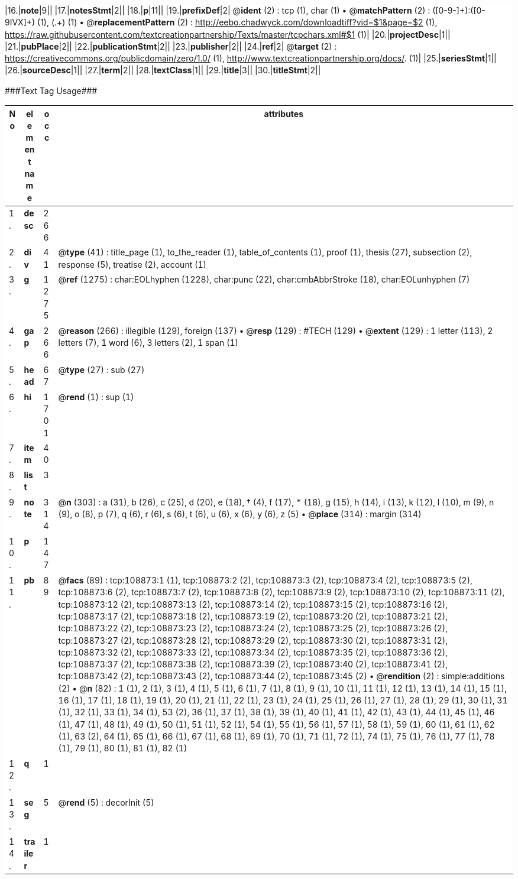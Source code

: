|16.|__note__|9||
|17.|__notesStmt__|2||
|18.|__p__|11||
|19.|__prefixDef__|2| @__ident__ (2) : tcp (1), char (1)  •  @__matchPattern__ (2) : ([0-9\-]+):([0-9IVX]+) (1), (.+) (1)  •  @__replacementPattern__ (2) : http://eebo.chadwyck.com/downloadtiff?vid=$1&page=$2 (1), https://raw.githubusercontent.com/textcreationpartnership/Texts/master/tcpchars.xml#$1 (1)|
|20.|__projectDesc__|1||
|21.|__pubPlace__|2||
|22.|__publicationStmt__|2||
|23.|__publisher__|2||
|24.|__ref__|2| @__target__ (2) : https://creativecommons.org/publicdomain/zero/1.0/ (1), http://www.textcreationpartnership.org/docs/. (1)|
|25.|__seriesStmt__|1||
|26.|__sourceDesc__|1||
|27.|__term__|2||
|28.|__textClass__|1||
|29.|__title__|3||
|30.|__titleStmt__|2||


###Text Tag Usage###

|No|element name|occ|attributes|
|---|---|---|---|
|1.|__desc__|266||
|2.|__div__|41| @__type__ (41) : title_page (1), to_the_reader (1), table_of_contents (1), proof (1), thesis (27), subsection (2), response (5), treatise (2), account (1)|
|3.|__g__|1275| @__ref__ (1275) : char:EOLhyphen (1228), char:punc (22), char:cmbAbbrStroke (18), char:EOLunhyphen (7)|
|4.|__gap__|266| @__reason__ (266) : illegible (129), foreign (137)  •  @__resp__ (129) : #TECH (129)  •  @__extent__ (129) : 1 letter (113), 2 letters (7), 1 word (6), 3 letters (2), 1 span (1)|
|5.|__head__|67| @__type__ (27) : sub (27)|
|6.|__hi__|1701| @__rend__ (1) : sup (1)|
|7.|__item__|40||
|8.|__list__|3||
|9.|__note__|314| @__n__ (303) : a (31), b (26), c (25), d (20), e (18), † (4), f (17), * (18), g (15), h (14), i (13), k (12), l (10), m (9), n (9), o (8), p (7), q (6), r (6), s (6), t (6), u (6), x (6), y (6), z (5)  •  @__place__ (314) : margin (314)|
|10.|__p__|147||
|11.|__pb__|89| @__facs__ (89) : tcp:108873:1 (1), tcp:108873:2 (2), tcp:108873:3 (2), tcp:108873:4 (2), tcp:108873:5 (2), tcp:108873:6 (2), tcp:108873:7 (2), tcp:108873:8 (2), tcp:108873:9 (2), tcp:108873:10 (2), tcp:108873:11 (2), tcp:108873:12 (2), tcp:108873:13 (2), tcp:108873:14 (2), tcp:108873:15 (2), tcp:108873:16 (2), tcp:108873:17 (2), tcp:108873:18 (2), tcp:108873:19 (2), tcp:108873:20 (2), tcp:108873:21 (2), tcp:108873:22 (2), tcp:108873:23 (2), tcp:108873:24 (2), tcp:108873:25 (2), tcp:108873:26 (2), tcp:108873:27 (2), tcp:108873:28 (2), tcp:108873:29 (2), tcp:108873:30 (2), tcp:108873:31 (2), tcp:108873:32 (2), tcp:108873:33 (2), tcp:108873:34 (2), tcp:108873:35 (2), tcp:108873:36 (2), tcp:108873:37 (2), tcp:108873:38 (2), tcp:108873:39 (2), tcp:108873:40 (2), tcp:108873:41 (2), tcp:108873:42 (2), tcp:108873:43 (2), tcp:108873:44 (2), tcp:108873:45 (2)  •  @__rendition__ (2) : simple:additions (2)  •  @__n__ (82) : 1 (1), 2 (1), 3 (1), 4 (1), 5 (1), 6 (1), 7 (1), 8 (1), 9 (1), 10 (1), 11 (1), 12 (1), 13 (1), 14 (1), 15 (1), 16 (1), 17 (1), 18 (1), 19 (1), 20 (1), 21 (1), 22 (1), 23 (1), 24 (1), 25 (1), 26 (1), 27 (1), 28 (1), 29 (1), 30 (1), 31 (1), 32 (1), 33 (1), 34 (1), 53 (2), 36 (1), 37 (1), 38 (1), 39 (1), 40 (1), 41 (1), 42 (1), 43 (1), 44 (1), 45 (1), 46 (1), 47 (1), 48 (1), 49 (1), 50 (1), 51 (1), 52 (1), 54 (1), 55 (1), 56 (1), 57 (1), 58 (1), 59 (1), 60 (1), 61 (1), 62 (1), 63 (2), 64 (1), 65 (1), 66 (1), 67 (1), 68 (1), 69 (1), 70 (1), 71 (1), 72 (1), 74 (1), 75 (1), 76 (1), 77 (1), 78 (1), 79 (1), 80 (1), 81 (1), 82 (1)|
|12.|__q__|1||
|13.|__seg__|5| @__rend__ (5) : decorInit (5)|
|14.|__trailer__|1||
